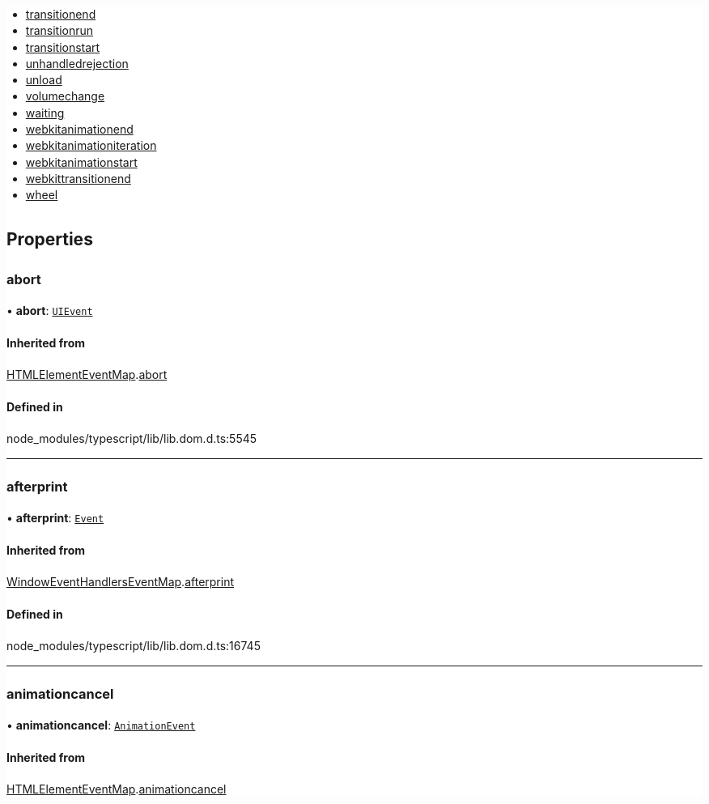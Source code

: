 - [transitionend](main_module._internal_.HTMLFrameSetElementEventMap.md#transitionend)
- [transitionrun](main_module._internal_.HTMLFrameSetElementEventMap.md#transitionrun)
- [transitionstart](main_module._internal_.HTMLFrameSetElementEventMap.md#transitionstart)
- [unhandledrejection](main_module._internal_.HTMLFrameSetElementEventMap.md#unhandledrejection)
- [unload](main_module._internal_.HTMLFrameSetElementEventMap.md#unload)
- [volumechange](main_module._internal_.HTMLFrameSetElementEventMap.md#volumechange)
- [waiting](main_module._internal_.HTMLFrameSetElementEventMap.md#waiting)
- [webkitanimationend](main_module._internal_.HTMLFrameSetElementEventMap.md#webkitanimationend)
- [webkitanimationiteration](main_module._internal_.HTMLFrameSetElementEventMap.md#webkitanimationiteration)
- [webkitanimationstart](main_module._internal_.HTMLFrameSetElementEventMap.md#webkitanimationstart)
- [webkittransitionend](main_module._internal_.HTMLFrameSetElementEventMap.md#webkittransitionend)
- [wheel](main_module._internal_.HTMLFrameSetElementEventMap.md#wheel)

## Properties

### abort

• **abort**: [`UIEvent`](../modules/main_module._internal_.md#uievent)

#### Inherited from

[HTMLElementEventMap](main_module._internal_.HTMLElementEventMap.md).[abort](main_module._internal_.HTMLElementEventMap.md#abort)

#### Defined in

node_modules/typescript/lib/lib.dom.d.ts:5545

___

### afterprint

• **afterprint**: [`Event`](../modules/main_module._internal_.md#event)

#### Inherited from

[WindowEventHandlersEventMap](main_module._internal_.WindowEventHandlersEventMap.md).[afterprint](main_module._internal_.WindowEventHandlersEventMap.md#afterprint)

#### Defined in

node_modules/typescript/lib/lib.dom.d.ts:16745

___

### animationcancel

• **animationcancel**: [`AnimationEvent`](../modules/main_module._internal_.md#animationevent)

#### Inherited from

[HTMLElementEventMap](main_module._internal_.HTMLElementEventMap.md).[animationcancel](main_module._internal_.HTMLElementEventMap.md#animationcancel)
